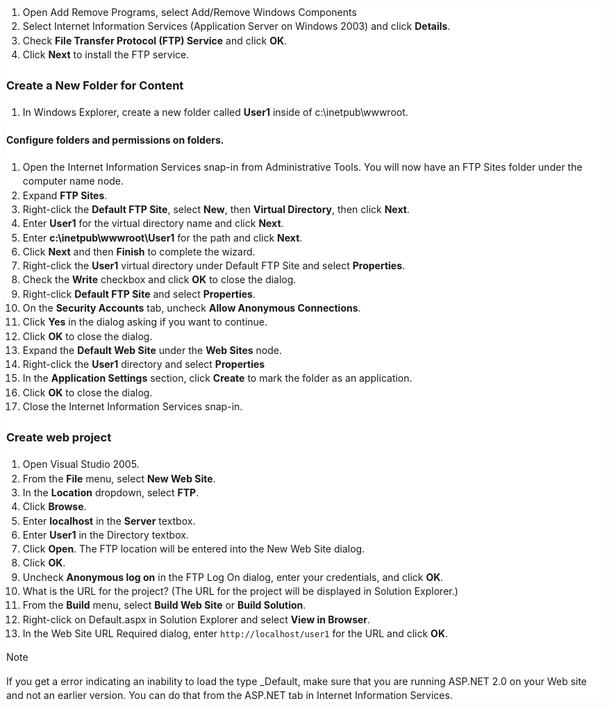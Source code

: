 1. Open Add Remove Programs, select Add/Remove Windows Components
2. Select Internet Information Services (Application Server on Windows 2003) and click **Details**.
3. Check **File Transfer Protocol (FTP) Service** and click **OK**.
4. Click **Next** to install the FTP service.

### Create a New Folder for Content

1. In Windows Explorer, create a new folder called **User1** inside of c:\inetpub\wwwroot.

#### Configure folders and permissions on folders.

1. Open the Internet Information Services snap-in from Administrative Tools. You will now have an FTP Sites folder under the computer name node.
2. Expand **FTP Sites**.
3. Right-click the **Default FTP Site**, select **New**, then **Virtual Directory**, then click **Next**.
4. Enter **User1** for the virtual directory name and click **Next**.
5. Enter **c:\inetpub\wwwroot\User1** for the path and click **Next**.
6. Click **Next** and then **Finish** to complete the wizard.
7. Right-click the **User1** virtual directory under Default FTP Site and select **Properties**.
8. Check the **Write** checkbox and click **OK** to close the dialog.
9. Right-click **Default FTP Site** and select **Properties**.
10. On the **Security Accounts** tab, uncheck **Allow Anonymous Connections**.
11. Click **Yes** in the dialog asking if you want to continue.
12. Click **OK** to close the dialog.
13. Expand the **Default Web Site** under the **Web Sites** node.
14. Right-click the **User1** directory and select **Properties**
15. In the **Application Settings** section, click **Create** to mark the folder as an application.
16. Click **OK** to close the dialog.
17. Close the Internet Information Services snap-in.

### Create web project

1. Open Visual Studio 2005.
2. From the **File** menu, select **New Web Site**.
3. In the **Location** dropdown, select **FTP**.
4. Click **Browse**.
5. Enter **localhost** in the **Server** textbox.
6. Enter **User1** in the Directory textbox.
7. Click **Open**. The FTP location will be entered into the New Web Site dialog.
8. Click **OK**.
9. Uncheck **Anonymous log on** in the FTP Log On dialog, enter your credentials, and click **OK**.
10. What is the URL for the project? (The URL for the project will be displayed in Solution Explorer.)
11. From the **Build** menu, select **Build Web Site** or **Build Solution**.
12. Right-click on Default.aspx in Solution Explorer and select **View in Browser**.
13. In the Web Site URL Required dialog, enter `http://localhost/user1` for the URL and click **OK**.

> [!NOTE]
> If you get a error indicating an inability to load the type \_Default, make sure that you are running ASP.NET 2.0 on your Web site and not an earlier version. You can do that from the ASP.NET tab in Internet Information Services.
